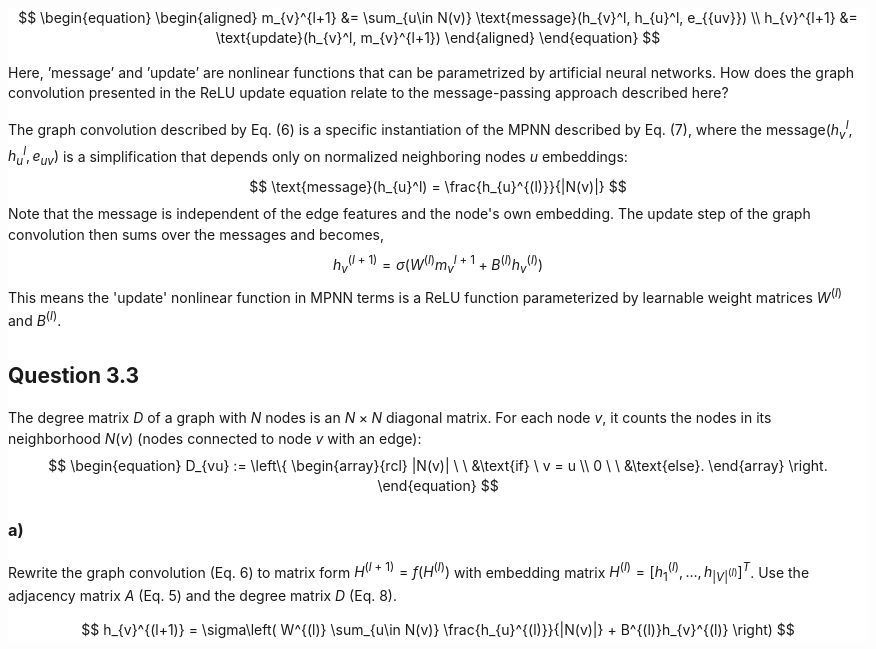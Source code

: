 $$
\begin{equation}
\begin{aligned}
m_{v}^{l+1} &= \sum_{u\in N(v)} \text{message}(h_{v}^l, h_{u}^l, e_{{uv}}) \\
h_{v}^{l+1} &= \text{update}(h_{v}^l, m_{v}^{l+1})
\end{aligned}
\end{equation}
$$

Here, ’message’ and ’update’ are nonlinear functions that can be parametrized by artificial neural networks. How does the graph convolution presented in the ReLU update equation relate to the message-passing approach described here?

The graph convolution described by Eq. (6) is a specific instantiation of the MPNN described by Eq. (7), where the $\text{message}(h_{v}^l, h_{u}^l, e_{{uv}})$ is a simplification that depends only on normalized neighboring nodes $u$ embeddings:
$$
\text{message}(h_{u}^l) = \frac{h_{u}^{(l)}}{|N(v)|}
$$
Note that the message is independent of the edge features and the node's own embedding. The update step of the graph convolution then sums over the messages and becomes,
$$
h_{v}^{(l+1)} = \sigma\left( W^{(l)}m_{v}^{l+1}  + B^{(l)}h_{v}^{(l)} \right)
$$
This means the 'update' nonlinear function in MPNN terms is a ReLU function parameterized by learnable weight matrices $W^{(l)}$ and $B^{(l)}$.


## Question 3.3

The degree matrix $D$ of a graph with $N$ nodes is an $N \times N$ diagonal matrix. For each
node $v$, it counts the nodes in its neighborhood $N(v)$ (nodes connected to node $v$ with
an edge):
$$
\begin{equation}
D_{vu} := \left\{ \begin{array}{rcl}
|N(v)| \ \ &\text{if} \ v = u \\
0  \ \ &\text{else}.
\end{array}
\right.
\end{equation}
$$
### a)  
Rewrite the graph convolution (Eq. 6) to matrix form $H^{(l+1)} = f(H^{(l)})$ with embedding matrix $H^{(l)} = [h_{1}^{(l)},\dots,h_{|V|^{(l)}}]^T$. Use the adjacency matrix $A$ (Eq. 5) and the degree matrix $D$ (Eq. 8).

$$
h_{v}^{(l+1)} = \sigma\left( W^{(l)} \sum_{u\in N(v)} \frac{h_{u}^{(l)}}{|N(v)|} + B^{(l)}h_{v}^{(l)} \right)
$$
